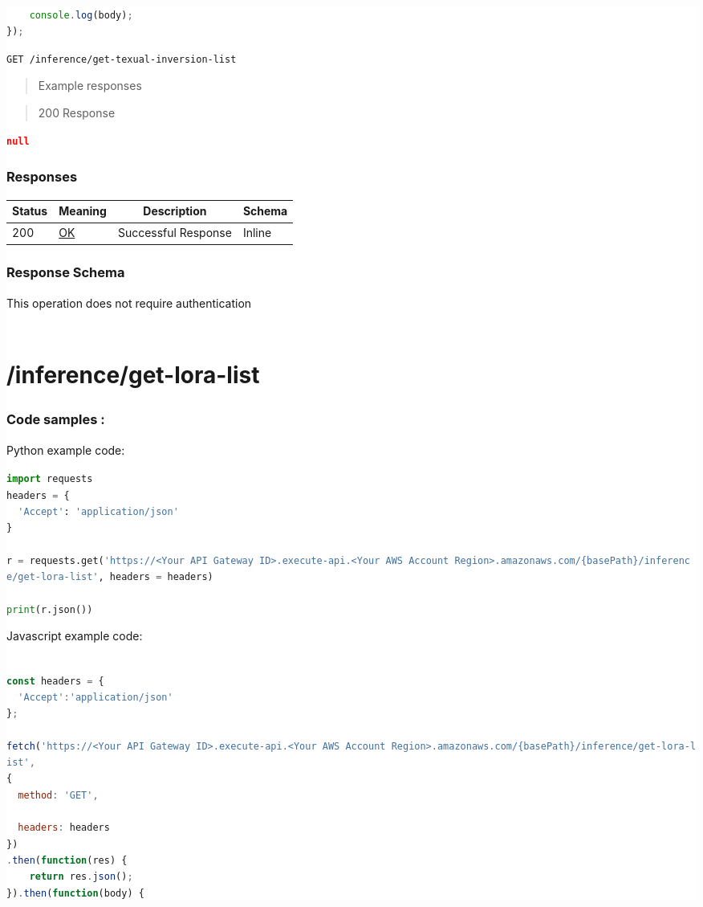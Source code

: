 ```javascript
    console.log(body);
});

```

`GET /inference/get-texual-inversion-list`

> Example responses

> 200 Response

```json
null
```

<h3 id="get-textual-inversion-list-responses">Responses</h3>

|Status|Meaning|Description|Schema|
|---|---|---|---|
|200|[OK](https://tools.ietf.org/html/rfc7231#section-6.3.1)|Successful Response|Inline|

<h3 id="get-textual-inversion-list-responseschema">Response Schema</h3>

<aside class="success">
This operation does not require authentication
</aside>

<br/>

# /inference/get-lora-list

<a id="opIdget_lora_list_inference_get_lora_list_get"></a>

### **Code samples :**

Python example code:

```Python
import requests
headers = {
  'Accept': 'application/json'
}

r = requests.get('https://<Your API Gateway ID>.execute-api.<Your AWS Account Region>.amazonaws.com/{basePath}/inference/get-lora-list', headers = headers)

print(r.json())

```

Javascript example code:

```javascript

const headers = {
  'Accept':'application/json'
};

fetch('https://<Your API Gateway ID>.execute-api.<Your AWS Account Region>.amazonaws.com/{basePath}/inference/get-lora-list',
{
  method: 'GET',

  headers: headers
})
.then(function(res) {
    return res.json();
}).then(function(body) {
```